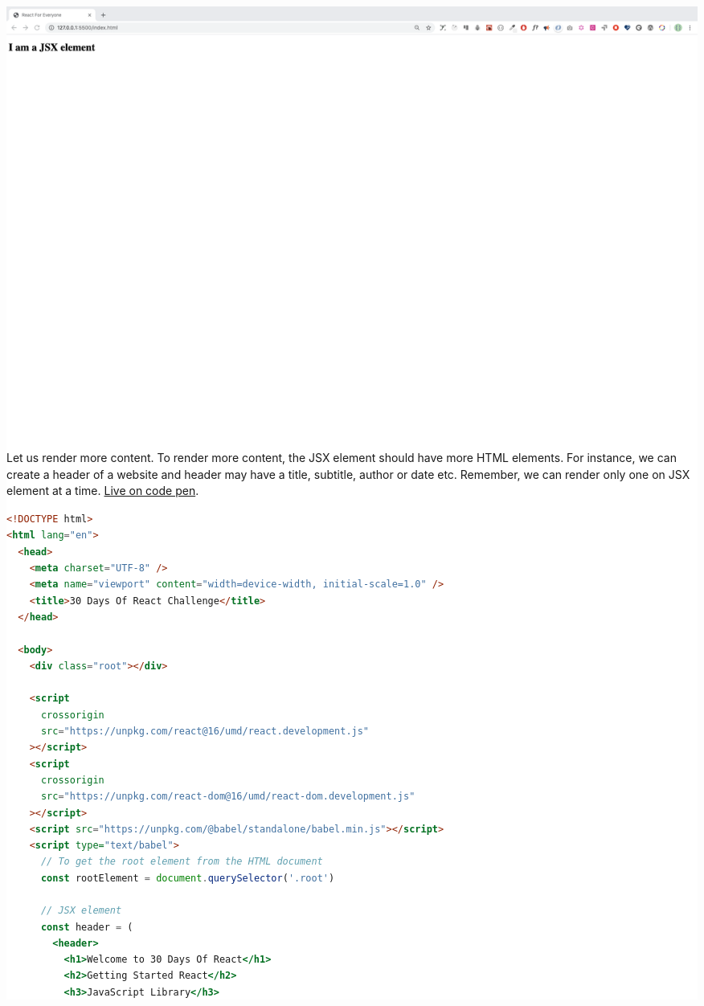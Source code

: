 ![Rendering JSX](../images/rendering_jsx.png)

Let us render more content. To render more content, the JSX element should have more HTML elements. For instance, we can create a header of a website and header may have a title, subtitle, author or date etc. Remember, we can render only one on JSX element at a time.
[Live on code pen](https://codepen.io/Asabeneh/full/QWbGWeY).

```html
<!DOCTYPE html>
<html lang="en">
  <head>
    <meta charset="UTF-8" />
    <meta name="viewport" content="width=device-width, initial-scale=1.0" />
    <title>30 Days Of React Challenge</title>
  </head>

  <body>
    <div class="root"></div>

    <script
      crossorigin
      src="https://unpkg.com/react@16/umd/react.development.js"
    ></script>
    <script
      crossorigin
      src="https://unpkg.com/react-dom@16/umd/react-dom.development.js"
    ></script>
    <script src="https://unpkg.com/@babel/standalone/babel.min.js"></script>
    <script type="text/babel">
      // To get the root element from the HTML document
      const rootElement = document.querySelector('.root')

      // JSX element
      const header = (
        <header>
          <h1>Welcome to 30 Days Of React</h1>
          <h2>Getting Started React</h2>
          <h3>JavaScript Library</h3>
```